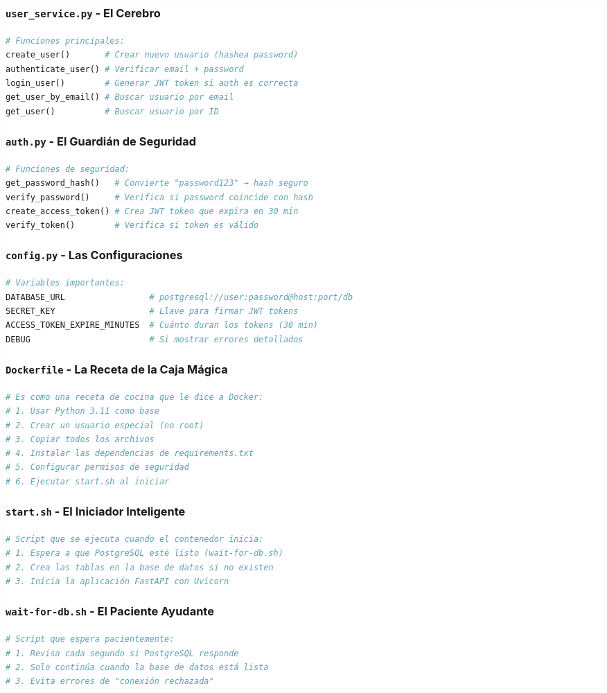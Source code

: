 
### `user_service.py` - El Cerebro
```python
# Funciones principales:
create_user()       # Crear nuevo usuario (hashea password)
authenticate_user() # Verificar email + password
login_user()        # Generar JWT token si auth es correcta
get_user_by_email() # Buscar usuario por email
get_user()          # Buscar usuario por ID
```

### `auth.py` - El Guardián de Seguridad
```python
# Funciones de seguridad:
get_password_hash()   # Convierte "password123" → hash seguro
verify_password()     # Verifica si password coincide con hash
create_access_token() # Crea JWT token que expira en 30 min
verify_token()        # Verifica si token es válido
```

### `config.py` - Las Configuraciones
```python
# Variables importantes:
DATABASE_URL                 # postgresql://user:password@host:port/db
SECRET_KEY                   # Llave para firmar JWT tokens
ACCESS_TOKEN_EXPIRE_MINUTES  # Cuánto duran los tokens (30 min)
DEBUG                        # Si mostrar errores detallados
```

### `Dockerfile` - La Receta de la Caja Mágica
```dockerfile
# Es como una receta de cocina que le dice a Docker:
# 1. Usar Python 3.11 como base
# 2. Crear un usuario especial (no root) 
# 3. Copiar todos los archivos
# 4. Instalar las dependencias de requirements.txt
# 5. Configurar permisos de seguridad
# 6. Ejecutar start.sh al iniciar
```

### `start.sh` - El Iniciador Inteligente
```bash
# Script que se ejecuta cuando el contenedor inicia:
# 1. Espera a que PostgreSQL esté listo (wait-for-db.sh)
# 2. Crea las tablas en la base de datos si no existen
# 3. Inicia la aplicación FastAPI con Uvicorn
```

### `wait-for-db.sh` - El Paciente Ayudante
```bash
# Script que espera pacientemente:
# 1. Revisa cada segundo si PostgreSQL responde
# 2. Solo continúa cuando la base de datos está lista
# 3. Evita errores de "conexión rechazada"
```
